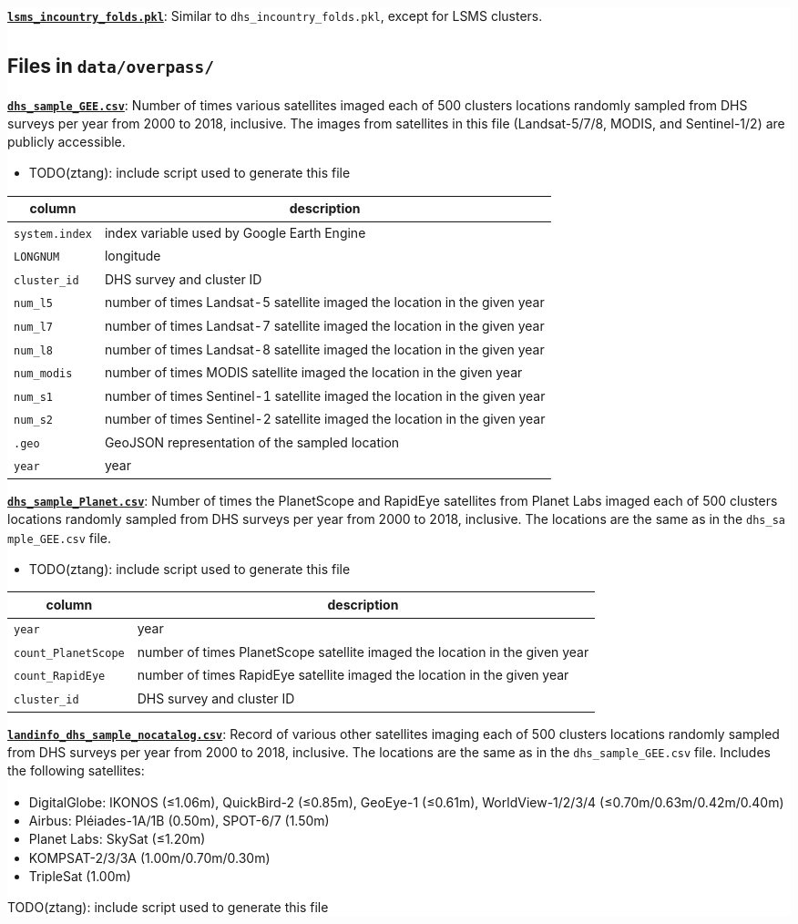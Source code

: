 
[**`lsms_incountry_folds.pkl`**](lsms_incountry_folds.pkl): Similar to `dhs_incountry_folds.pkl`, except for LSMS clusters.


## Files in `data/overpass/`

[**`dhs_sample_GEE.csv`**](overpass/dhs_sample_GEE.csv): Number of times various satellites imaged each of 500 clusters locations randomly sampled from DHS surveys per year from 2000 to 2018, inclusive. The images from satellites in this file (Landsat-5/7/8, MODIS, and Sentinel-1/2) are publicly accessible.
- TODO(ztang): include script used to generate this file

column         | description
---------------|------------
`system.index` | index variable used by Google Earth Engine
`LONGNUM`      | longitude
`cluster_id`   | DHS survey and cluster ID
`num_l5`       | number of times Landsat-5 satellite imaged the location in the given year
`num_l7`       | number of times Landsat-7 satellite imaged the location in the given year
`num_l8`       | number of times Landsat-8 satellite imaged the location in the given year
`num_modis`    | number of times MODIS satellite imaged the location in the given year
`num_s1`       | number of times Sentinel-1 satellite imaged the location in the given year
`num_s2`       | number of times Sentinel-2 satellite imaged the location in the given year
`.geo`         | GeoJSON representation of the sampled location
`year`         | year


[**`dhs_sample_Planet.csv`**](overpass/dhs_sample_Planet.csv): Number of times the PlanetScope and RapidEye satellites from Planet Labs imaged each of 500 clusters locations randomly sampled from DHS surveys per year from 2000 to 2018, inclusive. The locations are the same as in the `dhs_sample_GEE.csv` file.
- TODO(ztang): include script used to generate this file

column              | description
--------------------|------------
`year`              | year
`count_PlanetScope` | number of times PlanetScope satellite imaged the location in the given year
`count_RapidEye`    | number of times RapidEye satellite imaged the location in the given year
`cluster_id`        | DHS survey and cluster ID


[**`landinfo_dhs_sample_nocatalog.csv`**](overpass/landinfo_dhs_sample_nocatalog.csv): Record of various other satellites imaging each of 500 clusters locations randomly sampled from DHS surveys per year from 2000 to 2018, inclusive. The locations are the same as in the `dhs_sample_GEE.csv` file. Includes the following satellites:
- DigitalGlobe: IKONOS (≤1.06m), QuickBird-2 (≤0.85m), GeoEye-1 (≤0.61m), WorldView-1/2/3/4 (≤0.70m/0.63m/0.42m/0.40m)
- Airbus: Pléiades-1A/1B (0.50m), SPOT-6/7 (1.50m)
- Planet Labs: SkySat (≤1.20m)
- KOMPSAT-2/3/3A (1.00m/0.70m/0.30m)
- TripleSat (1.00m)

TODO(ztang): include script used to generate this file
